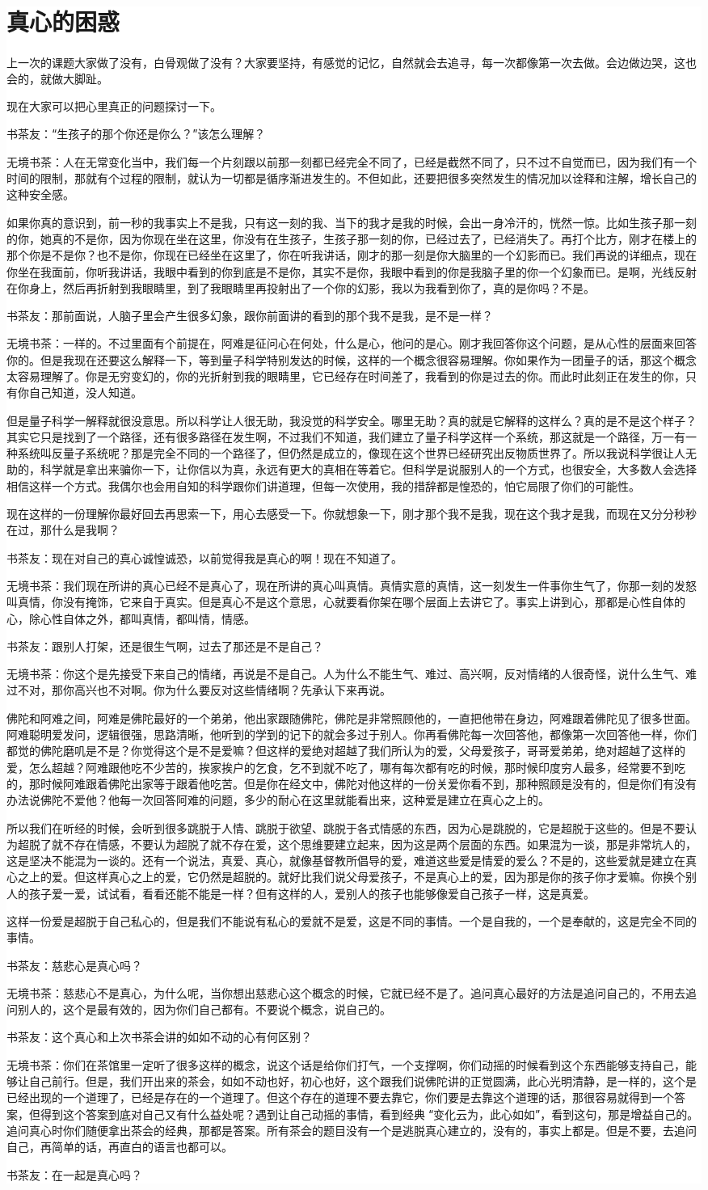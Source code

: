 # 真心的困惑

上一次的课题大家做了没有，白骨观做了没有？大家要坚持，有感觉的记忆，自然就会去追寻，每一次都像第一次去做。会边做边哭，这也会的，就做大脚趾。

现在大家可以把心里真正的问题探讨一下。

书茶友：“生孩子的那个你还是你么？”该怎么理解？

无境书茶：人在无常变化当中，我们每一个片刻跟以前那一刻都已经完全不同了，已经是截然不同了，只不过不自觉而已，因为我们有一个时间的限制，那就有个过程的限制，就认为一切都是循序渐进发生的。不但如此，还要把很多突然发生的情况加以诠释和注解，增长自己的这种安全感。

如果你真的意识到，前一秒的我事实上不是我，只有这一刻的我、当下的我才是我的时候，会出一身冷汗的，恍然一惊。比如生孩子那一刻的你，她真的不是你，因为你现在坐在这里，你没有在生孩子，生孩子那一刻的你，已经过去了，已经消失了。再打个比方，刚才在楼上的那个你是不是你？也不是你，你现在已经坐在这里了，你在听我讲话，刚才的那一刻是你大脑里的一个幻影而已。我们再说的详细点，现在你坐在我面前，你听我讲话，我眼中看到的你到底是不是你，其实不是你，我眼中看到的你是我脑子里的你一个幻象而已。是啊，光线反射在你身上，然后再折射到我眼睛里，到了我眼睛里再投射出了一个你的幻影，我以为我看到你了，真的是你吗？不是。

书茶友：那前面说，人脑子里会产生很多幻象，跟你前面讲的看到的那个我不是我，是不是一样？

无境书茶：一样的。不过里面有个前提在，阿难是征问心在何处，什么是心，他问的是心。刚才我回答你这个问题，是从心性的层面来回答你的。但是我现在还要这么解释一下，等到量子科学特别发达的时候，这样的一个概念很容易理解。你如果作为一团量子的话，那这个概念太容易理解了。你是无穷变幻的，你的光折射到我的眼睛里，它已经存在时间差了，我看到的你是过去的你。而此时此刻正在发生的你，只有你自己知道，没人知道。

但是量子科学一解释就很没意思。所以科学让人很无助，我没觉的科学安全。哪里无助？真的就是它解释的这样么？真的是不是这个样子？其实它只是找到了一个路径，还有很多路径在发生啊，不过我们不知道，我们建立了量子科学这样一个系统，那这就是一个路径，万一有一种系统叫反量子系统呢？那是完全不同的一个路径了，但仍然是成立的，像现在这个世界已经研究出反物质世界了。所以我说科学很让人无助的，科学就是拿出来骗你一下，让你信以为真，永远有更大的真相在等着它。但科学是说服别人的一个方式，也很安全，大多数人会选择相信这样一个方式。我偶尔也会用自知的科学跟你们讲道理，但每一次使用，我的措辞都是惶恐的，怕它局限了你们的可能性。

现在这样的一份理解你最好回去再思索一下，用心去感受一下。你就想象一下，刚才那个我不是我，现在这个我才是我，而现在又分分秒秒在过，那什么是我啊？

书茶友：现在对自己的真心诚惶诚恐，以前觉得我是真心的啊！现在不知道了。

无境书茶：我们现在所讲的真心已经不是真心了，现在所讲的真心叫真情。真情实意的真情，这一刻发生一件事你生气了，你那一刻的发怒叫真情，你没有掩饰，它来自于真实。但是真心不是这个意思，心就要看你架在哪个层面上去讲它了。事实上讲到心，那都是心性自体的心，除心性自体之外，都叫真情，都叫情，情感。

书茶友：跟别人打架，还是很生气啊，过去了那还是不是自己？

无境书茶：你这个是先接受下来自己的情绪，再说是不是自己。人为什么不能生气、难过、高兴啊，反对情绪的人很奇怪，说什么生气、难过不对，那你高兴也不对啊。你为什么要反对这些情绪啊？先承认下来再说。

佛陀和阿难之间，阿难是佛陀最好的一个弟弟，他出家跟随佛陀，佛陀是非常照顾他的，一直把他带在身边，阿难跟着佛陀见了很多世面。阿难聪明爱发问，逻辑很强，思路清晰，他听到的学到的记下的就会多过于别人。你再看佛陀每一次回答他，都像第一次回答他一样，你们都觉的佛陀磨叽是不是？你觉得这个是不是爱嘛？但这样的爱绝对超越了我们所认为的爱，父母爱孩子，哥哥爱弟弟，绝对超越了这样的爱，怎么超越？阿难跟他吃不少苦的，挨家挨户的乞食，乞不到就不吃了，哪有每次都有吃的时候，那时候印度穷人最多，经常要不到吃的，那时候阿难跟着佛陀出家等于跟着他吃苦。但是你在经文中，佛陀对他这样的一份关爱你看不到，那种照顾是没有的，但是你们有没有办法说佛陀不爱他？他每一次回答阿难的问题，多少的耐心在这里就能看出来，这种爱是建立在真心之上的。

所以我们在听经的时候，会听到很多跳脱于人情、跳脱于欲望、跳脱于各式情感的东西，因为心是跳脱的，它是超脱于这些的。但是不要认为超脱了就不存在情感，不要认为超脱了就不存在爱，这个思维要建立起来，因为这是两个层面的东西。如果混为一谈，那是非常坑人的，这是坚决不能混为一谈的。还有一个说法，真爱、真心，就像基督教所倡导的爱，难道这些爱是情爱的爱么？不是的，这些爱就是建立在真心之上的爱。但这样真心之上的爱，它仍然是超脱的。就好比我们说父母爱孩子，不是真心上的爱，因为那是你的孩子你才爱嘛。你换个别人的孩子爱一爱，试试看，看看还能不能是一样？但有这样的人，爱别人的孩子也能够像爱自己孩子一样，这是真爱。

这样一份爱是超脱于自己私心的，但是我们不能说有私心的爱就不是爱，这是不同的事情。一个是自我的，一个是奉献的，这是完全不同的事情。

书茶友：慈悲心是真心吗？

无境书茶：慈悲心不是真心，为什么呢，当你想出慈悲心这个概念的时候，它就已经不是了。追问真心最好的方法是追问自己的，不用去追问别人的，这个是最有效的，因为你们自己都有。不要说个概念，说自己的。

书茶友：这个真心和上次书茶会讲的如如不动的心有何区别？

无境书茶：你们在茶馆里一定听了很多这样的概念，说这个话是给你们打气，一个支撑啊，你们动摇的时候看到这个东西能够支持自己，能够让自己前行。但是，我们开出来的茶会，如如不动也好，初心也好，这个跟我们说佛陀讲的正觉圆满，此心光明清静，是一样的，这个是已经出现的一个道理了，已经是存在的一个道理了。但这个存在的道理不要去靠它，你们要是去靠这个道理的话，那很容易就得到一个答案，但得到这个答案到底对自己又有什么益处呢？遇到让自己动摇的事情，看到经典 “变化云为，此心如如”，看到这句，那是增益自己的。追问真心时你们随便拿出茶会的经典，那都是答案。所有茶会的题目没有一个是逃脱真心建立的，没有的，事实上都是。但是不要，去追问自己，再简单的话，再直白的语言也都可以。

书茶友：在一起是真心吗？

